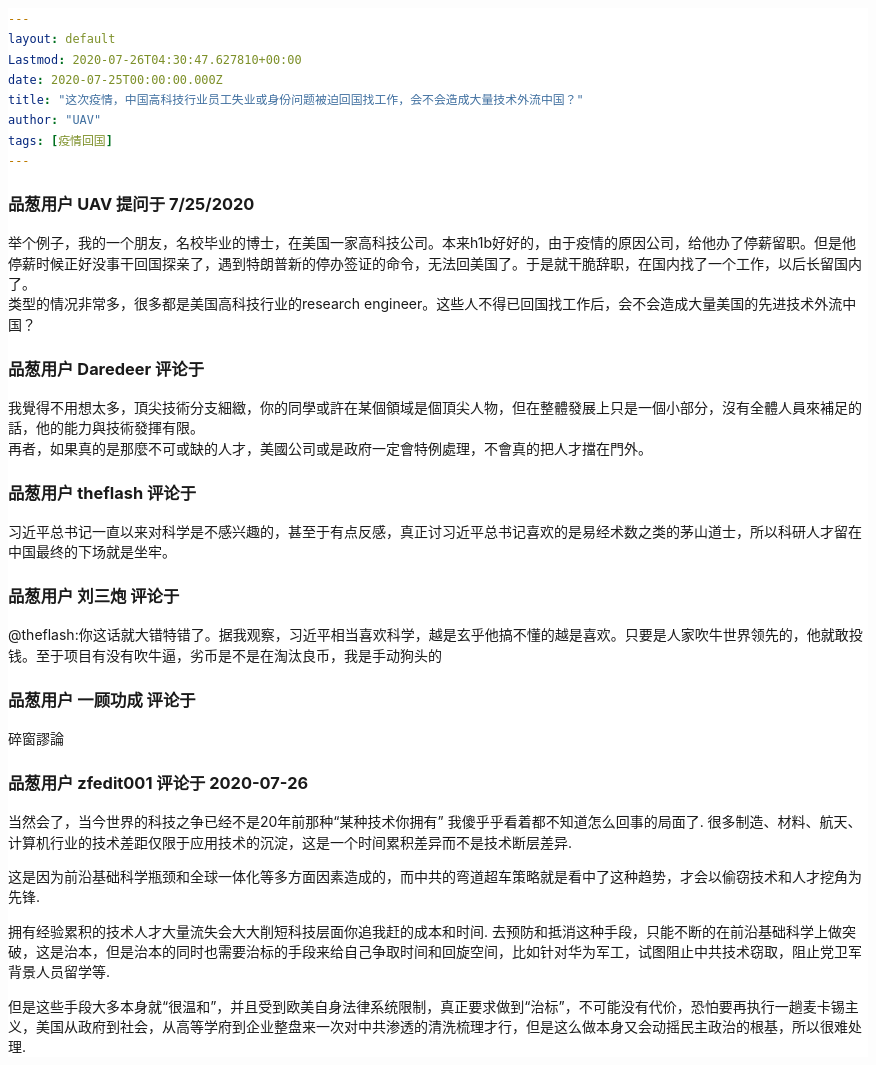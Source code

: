 ```yaml
---
layout: default
Lastmod: 2020-07-26T04:30:47.627810+00:00
date: 2020-07-25T00:00:00.000Z
title: "这次疫情，中国高科技行业员工失业或身份问题被迫回国找工作，会不会造成大量技术外流中国？"
author: "UAV"
tags: [疫情回国]
---
```



### 品葱用户 **UAV** 提问于 7/25/2020
    
举个例子，我的一个朋友，名校毕业的博士，在美国一家高科技公司。本来h1b好好的，由于疫情的原因公司，给他办了停薪留职。但是他停薪时候正好没事干回国探亲了，遇到特朗普新的停办签证的命令，无法回美国了。于是就干脆辞职，在国内找了一个工作，以后长留国内了。  
类型的情况非常多，很多都是美国高科技行业的research engineer。这些人不得已回国找工作后，会不会造成大量美国的先进技术外流中国？
    
                

### 品葱用户 **Daredeer** 评论于 
        
我覺得不用想太多，頂尖技術分支細緻，你的同學或許在某個領域是個頂尖人物，但在整體發展上只是一個小部分，沒有全體人員來補足的話，他的能力與技術發揮有限。  
再者，如果真的是那麼不可或缺的人才，美國公司或是政府一定會特例處理，不會真的把人才擋在門外。
        
                

### 品葱用户 **theflash** 评论于 
        
习近平总书记一直以来对科学是不感兴趣的，甚至于有点反感，真正讨习近平总书记喜欢的是易经术数之类的茅山道士，所以科研人才留在中国最终的下场就是坐牢。
        
                

### 品葱用户 **刘三炮** 评论于 
        
@theflash:你这话就大错特错了。据我观察，习近平相当喜欢科学，越是玄乎他搞不懂的越是喜欢。只要是人家吹牛世界领先的，他就敢投钱。至于项目有没有吹牛逼，劣币是不是在淘汰良币，我是手动狗头的
        
                

### 品葱用户 **一顾功成** 评论于 
        
碎窗謬論
        
                

### 品葱用户 **zfedit001** 评论于 2020-07-26
        
当然会了，当今世界的科技之争已经不是20年前那种“某种技术你拥有” 我傻乎乎看着都不知道怎么回事的局面了. 很多制造、材料、航天、计算机行业的技术差距仅限于应用技术的沉淀，这是一个时间累积差异而不是技术断层差异.  
  
这是因为前沿基础科学瓶颈和全球一体化等多方面因素造成的，而中共的弯道超车策略就是看中了这种趋势，才会以偷窃技术和人才挖角为先锋.  
  
拥有经验累积的技术人才大量流失会大大削短科技层面你追我赶的成本和时间. 去预防和抵消这种手段，只能不断的在前沿基础科学上做突破，这是治本，但是治本的同时也需要治标的手段来给自己争取时间和回旋空间，比如针对华为军工，试图阻止中共技术窃取，阻止党卫军背景人员留学等.  
  
但是这些手段大多本身就“很温和”，并且受到欧美自身法律系统限制，真正要求做到“治标”，不可能没有代价，恐怕要再执行一趟麦卡锡主义，美国从政府到社会，从高等学府到企业整盘来一次对中共渗透的清洗梳理才行，但是这么做本身又会动摇民主政治的根基，所以很难处理.
        
                